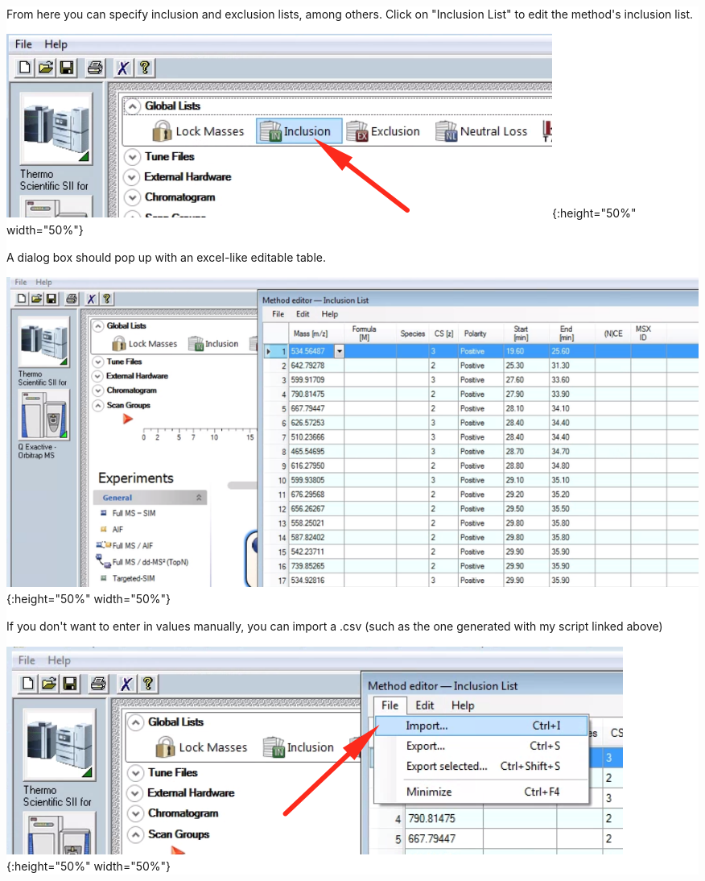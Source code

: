 From here you can specify inclusion and exclusion lists, among others. Click on "Inclusion List" to edit the method's inclusion list.

 ![](/images/xcalibur_inclusion_button.png){:height="50%" width="50%"}

A dialog box should pop up with an excel-like editable table.

 ![](/images/xcalibur_inclusion_dialog.png){:height="50%" width="50%"}

If you don't want to enter in values manually, you can import a .csv (such as the one generated with my script linked above)

 ![](/images/xcalibur_inclusion_import.png){:height="50%" width="50%"}

